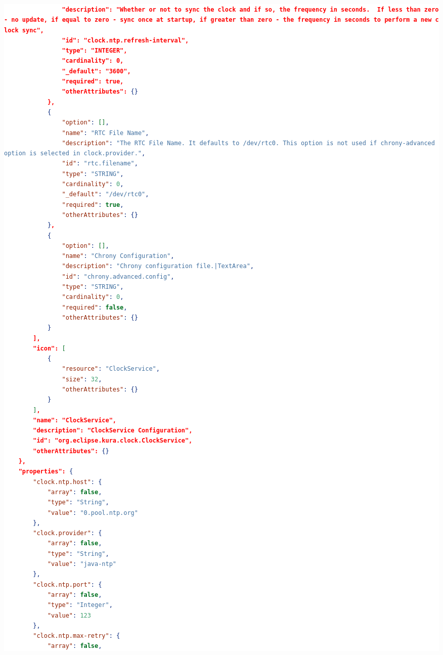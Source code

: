 ```JSON
                "description": "Whether or not to sync the clock and if so, the frequency in seconds.  If less than zero - no update, if equal to zero - sync once at startup, if greater than zero - the frequency in seconds to perform a new clock sync",
                "id": "clock.ntp.refresh-interval",
                "type": "INTEGER",
                "cardinality": 0,
                "_default": "3600",
                "required": true,
                "otherAttributes": {}
            },
            {
                "option": [],
                "name": "RTC File Name",
                "description": "The RTC File Name. It defaults to /dev/rtc0. This option is not used if chrony-advanced option is selected in clock.provider.",
                "id": "rtc.filename",
                "type": "STRING",
                "cardinality": 0,
                "_default": "/dev/rtc0",
                "required": true,
                "otherAttributes": {}
            },
            {
                "option": [],
                "name": "Chrony Configuration",
                "description": "Chrony configuration file.|TextArea",
                "id": "chrony.advanced.config",
                "type": "STRING",
                "cardinality": 0,
                "required": false,
                "otherAttributes": {}
            }
        ],
        "icon": [
            {
                "resource": "ClockService",
                "size": 32,
                "otherAttributes": {}
            }
        ],
        "name": "ClockService",
        "description": "ClockService Configuration",
        "id": "org.eclipse.kura.clock.ClockService",
        "otherAttributes": {}
    },
    "properties": {
        "clock.ntp.host": {
            "array": false,
            "type": "String",
            "value": "0.pool.ntp.org"
        },
        "clock.provider": {
            "array": false,
            "type": "String",
            "value": "java-ntp"
        },
        "clock.ntp.port": {
            "array": false,
            "type": "Integer",
            "value": 123
        },
        "clock.ntp.max-retry": {
            "array": false,
```